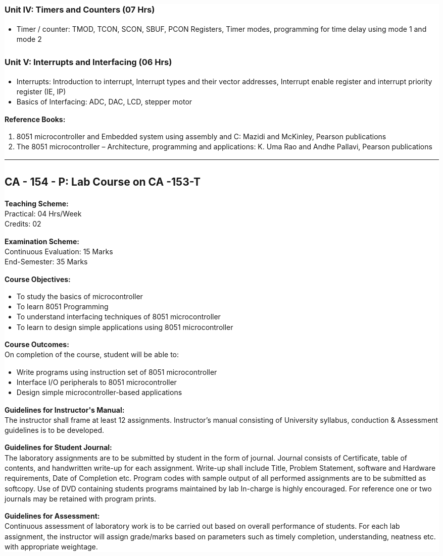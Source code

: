 ### Unit IV: Timers and Counters (07 Hrs)  
- Timer / counter: TMOD, TCON, SCON, SBUF, PCON Registers, Timer modes, programming for time delay using mode 1 and mode 2  

### Unit V: Interrupts and Interfacing (06 Hrs)  
- Interrupts: Introduction to interrupt, Interrupt types and their vector addresses, Interrupt enable register and interrupt priority register (IE, IP)  
- Basics of Interfacing: ADC, DAC, LCD, stepper motor  

**Reference Books:**  
1. 8051 microcontroller and Embedded system using assembly and C: Mazidi and McKinley, Pearson publications  
2. The 8051 microcontroller – Architecture, programming and applications: K. Uma Rao and Andhe Pallavi, Pearson publications  

--- 

## CA - 154 - P: Lab Course on CA -153-T 

**Teaching Scheme:**  
Practical: 04 Hrs/Week  
Credits: 02  

**Examination Scheme:**  
Continuous Evaluation: 15 Marks  
End-Semester: 35 Marks  

**Course Objectives:**  
- To study the basics of microcontroller  
- To learn 8051 Programming  
- To understand interfacing techniques of 8051 microcontroller  
- To learn to design simple applications using 8051 microcontroller  

**Course Outcomes:**  
On completion of the course, student will be able to:  
- Write programs using instruction set of 8051 microcontroller  
- Interface I/O peripherals to 8051 microcontroller  
- Design simple microcontroller-based applications  

**Guidelines for Instructor's Manual:**  
The instructor shall frame at least 12 assignments. Instructor’s manual consisting of University syllabus, conduction & Assessment guidelines is to be developed.  

**Guidelines for Student Journal:**  
The laboratory assignments are to be submitted by student in the form of journal. Journal consists of Certificate, table of contents, and handwritten write-up for each assignment. Write-up shall include Title, Problem Statement, software and Hardware requirements, Date of Completion etc. Program codes with sample output of all performed assignments are to be submitted as softcopy. Use of DVD containing students programs maintained by lab In-charge is highly encouraged. For reference one or two journals may be retained with program prints.  

**Guidelines for Assessment:**  
Continuous assessment of laboratory work is to be carried out based on overall performance of students. For each lab assignment, the instructor will assign grade/marks based on parameters such as timely completion, understanding, neatness etc. with appropriate weightage.  
